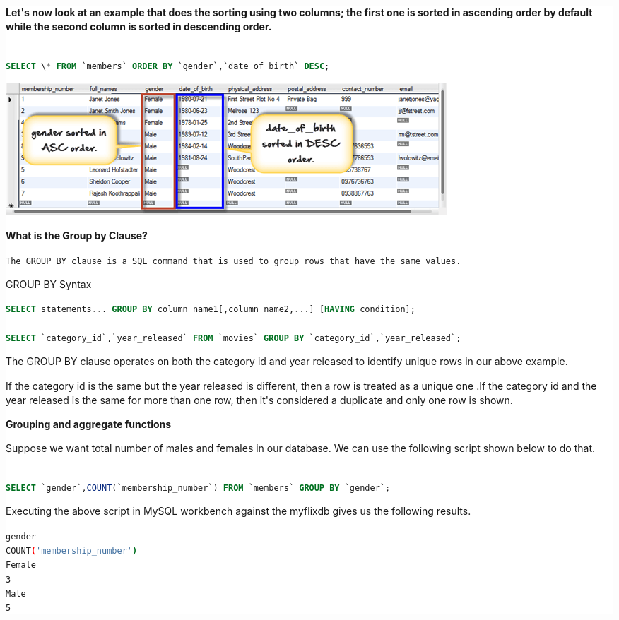 **Let's now look at an example that does the sorting using two columns; the first one is sorted in ascending order by default while the second column is sorted in descending order.**

```sql showLineNumbers

SELECT \* FROM `members` ORDER BY `gender`,`date_of_birth` DESC;
```

![image](./images/image1.png)

**What is the Group by Clause?**

`The GROUP BY clause is a SQL command that is used to group rows that have the same values.`

GROUP BY Syntax

```sql showLineNumbers
SELECT statements... GROUP BY column_name1[,column_name2,...] [HAVING condition];

SELECT `category_id`,`year_released` FROM `movies` GROUP BY `category_id`,`year_released`;
```

The GROUP BY clause operates on both the category id and year released to identify unique rows in our above example.

If the category id is the same but the year released is different, then a row is treated as a unique one .If the category id and the year released is the same for more than one row, then it's considered a duplicate and only one row is shown.

**Grouping and aggregate functions**

Suppose we want total number of males and females in our database. We can use the following script shown below to do that.

```sql showLineNumbers

SELECT `gender`,COUNT(`membership_number`) FROM `members` GROUP BY `gender`;

```

Executing the above script in MySQL workbench against the myflixdb gives us the following results.

```bash showLineNumbers
gender
COUNT('membership_number')
Female
3
Male
5
```
